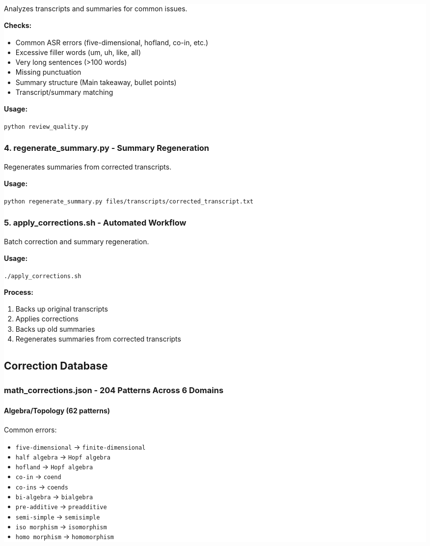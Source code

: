 Analyzes transcripts and summaries for common issues.

**Checks:**
- Common ASR errors (five-dimensional, hofland, co-in, etc.)
- Excessive filler words (um, uh, like, all)
- Very long sentences (>100 words)
- Missing punctuation
- Summary structure (Main takeaway, bullet points)
- Transcript/summary matching

**Usage:**
```bash
python review_quality.py
```

### 4. **regenerate_summary.py** - Summary Regeneration

Regenerates summaries from corrected transcripts.

**Usage:**
```bash
python regenerate_summary.py files/transcripts/corrected_transcript.txt
```

### 5. **apply_corrections.sh** - Automated Workflow

Batch correction and summary regeneration.

**Usage:**
```bash
./apply_corrections.sh
```

**Process:**
1. Backs up original transcripts
2. Applies corrections
3. Backs up old summaries
4. Regenerates summaries from corrected transcripts

## Correction Database

### math_corrections.json - 204 Patterns Across 6 Domains

#### **Algebra/Topology (62 patterns)**
Common errors:
- `five-dimensional` → `finite-dimensional`
- `half algebra` → `Hopf algebra`
- `hofland` → `Hopf algebra`
- `co-in` → `coend`
- `co-ins` → `coends`
- `bi-algebra` → `bialgebra`
- `pre-additive` → `preadditive`
- `semi-simple` → `semisimple`
- `iso morphism` → `isomorphism`
- `homo morphism` → `homomorphism`
